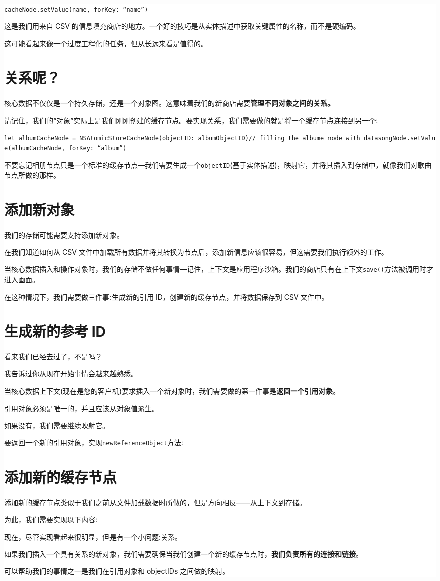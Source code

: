 ```
cacheNode.setValue(name, forKey: “name”)
```

这是我们用来自 CSV 的信息填充商店的地方。一个好的技巧是从实体描述中获取关键属性的名称，而不是硬编码。

这可能看起来像一个过度工程化的任务，但从长远来看是值得的。

# 关系呢？

核心数据不仅仅是一个持久存储，还是一个对象图。这意味着我们的新商店需要**管理不同对象之间的关系。**

请记住，我们的“对象”实际上是我们刚刚创建的缓存节点。要实现关系，我们需要做的就是将一个缓存节点连接到另一个:

```
let albumCacheNode = NSAtomicStoreCacheNode(objectID: albumObjectID)// filling the albume node with datasongNode.setValue(albumCacheNode, forKey: “album”)
```

不要忘记相册节点只是一个标准的缓存节点—我们需要生成一个`objectID`(基于实体描述)，映射它，并将其插入到存储中，就像我们对歌曲节点所做的那样。

# 添加新对象

我们的存储可能需要支持添加新对象。

在我们知道如何从 CSV 文件中加载所有数据并将其转换为节点后，添加新信息应该很容易，但这需要我们执行额外的工作。

当核心数据插入和操作对象时，我们的存储不做任何事情—记住，上下文是应用程序沙箱。我们的商店只有在上下文`save()`方法被调用时才进入画面。

在这种情况下，我们需要做三件事:生成新的引用 ID，创建新的缓存节点，并将数据保存到 CSV 文件中。

# 生成新的参考 ID

看来我们已经去过了，不是吗？

我告诉过你从现在开始事情会越来越熟悉。

当核心数据上下文(现在是您的客户机)要求插入一个新对象时，我们需要做的第一件事是**返回一个引用对象**。

引用对象必须是唯一的，并且应该从对象值派生。

如果没有，我们需要继续映射它。

要返回一个新的引用对象，实现`newReferenceObject`方法:

# 添加新的缓存节点

添加新的缓存节点类似于我们之前从文件加载数据时所做的，但是方向相反——从上下文到存储。

为此，我们需要实现以下内容:

现在，尽管实现看起来很明显，但是有一个小问题:关系。

如果我们插入一个具有关系的新对象，我们需要确保当我们创建一个新的缓存节点时，**我们负责所有的连接和链接**。

可以帮助我们的事情之一是我们在引用对象和 objectIDs 之间做的映射。
